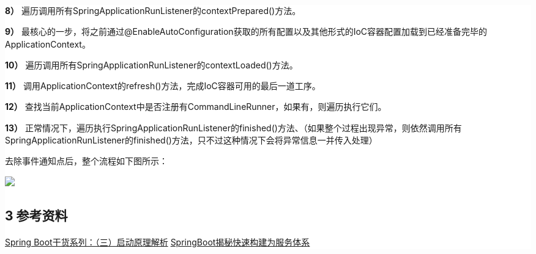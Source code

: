 **8）** 遍历调用所有SpringApplicationRunListener的contextPrepared()方法。

**9）** 最核心的一步，将之前通过@EnableAutoConfiguration获取的所有配置以及其他形式的IoC容器配置加载到已经准备完毕的ApplicationContext。

**10）** 遍历调用所有SpringApplicationRunListener的contextLoaded()方法。

**11）** 调用ApplicationContext的refresh()方法，完成IoC容器可用的最后一道工序。

**12）** 查找当前ApplicationContext中是否注册有CommandLineRunner，如果有，则遍历执行它们。

**13）** 正常情况下，遍历执行SpringApplicationRunListener的finished()方法、（如果整个过程出现异常，则依然调用所有SpringApplicationRunListener的finished()方法，只不过这种情况下会将异常信息一并传入处理）

去除事件通知点后，整个流程如下图所示：

![](http://7xqch5.com1.z0.glb.clouddn.com/springboot3-3.jpg)

## 3 参考资料
[Spring Boot干货系列：（三）启动原理解析](http://tengj.top/2017/04/24/springboot0/)
[SpringBoot揭秘快速构建为服务体系](http://product.dangdang.com/23964779.html)


